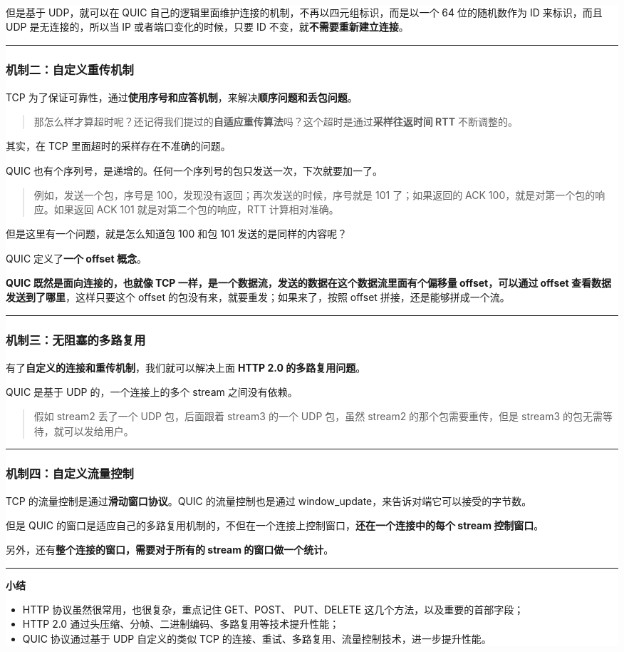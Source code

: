 但是基于 UDP，就可以在 QUIC 自己的逻辑里面维护连接的机制，不再以四元组标识，而是以一个 64 位的随机数作为 ID 来标识，而且 UDP 是无连接的，所以当 IP 或者端口变化的时候，只要 ID 不变，就**不需要重新建立连接**。

---

### 机制二：自定义重传机制

TCP 为了保证可靠性，通过**使用序号和应答机制**，来解决**顺序问题和丢包问题**。

> 那怎么样才算超时呢？还记得我们提过的**自适应重传算法**吗？这个超时是通过**采样往返时间 RTT** 不断调整的。

其实，在 TCP 里面超时的采样存在不准确的问题。

QUIC 也有个序列号，是递增的。任何一个序列号的包只发送一次，下次就要加一了。

> 例如，发送一个包，序号是 100，发现没有返回；再次发送的时候，序号就是 101 了；如果返回的 ACK 100，就是对第一个包的响应。如果返回 ACK 101 就是对第二个包的响应，RTT 计算相对准确。

但是这里有一个问题，就是怎么知道包 100 和包 101 发送的是同样的内容呢？

QUIC 定义了**一个 offset 概念**。

**QUIC 既然是面向连接的，也就像 TCP 一样，是一个数据流，发送的数据在这个数据流里面有个偏移量 offset，可以通过 offset 查看数据发送到了哪里**，这样只要这个 offset 的包没有来，就要重发；如果来了，按照 offset 拼接，还是能够拼成一个流。

---

### 机制三：无阻塞的多路复用

有了**自定义的连接和重传机制**，我们就可以解决上面 **HTTP 2.0 的多路复用问题**。

QUIC 是基于 UDP 的，一个连接上的多个 stream 之间没有依赖。

> 假如 stream2 丢了一个 UDP 包，后面跟着 stream3 的一个 UDP 包，虽然 stream2 的那个包需要重传，但是 stream3 的包无需等待，就可以发给用户。

---

### 机制四：自定义流量控制

TCP 的流量控制是通过**滑动窗口协议**。QUIC 的流量控制也是通过 window_update，来告诉对端它可以接受的字节数。

但是 QUIC 的窗口是适应自己的多路复用机制的，不但在一个连接上控制窗口，**还在一个连接中的每个 stream 控制窗口**。

另外，还有**整个连接的窗口，需要对于所有的 stream 的窗口做一个统计**。

---

**小结**

- HTTP 协议虽然很常用，也很复杂，重点记住 GET、POST、 PUT、DELETE 这几个方法，以及重要的首部字段；
- HTTP 2.0 通过头压缩、分帧、二进制编码、多路复用等技术提升性能；
- QUIC 协议通过基于 UDP 自定义的类似 TCP 的连接、重试、多路复用、流量控制技术，进一步提升性能。